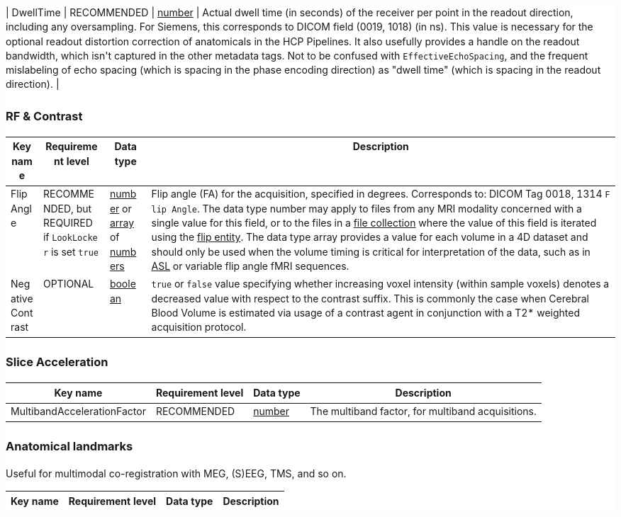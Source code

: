 | DwellTime              | RECOMMENDED                                                                                                                                                 | [number][]                             | Actual dwell time (in seconds) of the receiver per point in the readout direction, including any oversampling. For Siemens, this corresponds to DICOM field (0019, 1018) (in ns). This value is necessary for the optional readout distortion correction of anatomicals in the HCP Pipelines. It also usefully provides a handle on the readout bandwidth, which isn't captured in the other metadata tags. Not to be confused with `EffectiveEchoSpacing`, and the frequent mislabeling of echo spacing (which is spacing in the phase encoding direction) as "dwell time" (which is spacing in the readout direction).                                                                                                                                                                                                                        |

### RF & Contrast

| **Key name**     | **Requirement level**                                   | **Data type**                          | **Description**                                                                                                                                                                                                                                                                                                                                                                                                                                                                                                                                                                                                                                                                    |
| ---------------- | ------------------------------------------------------- | -------------------------------------- | ---------------------------------------------------------------------------------------------------------------------------------------------------------------------------------------------------------------------------------------------------------------------------------------------------------------------------------------------------------------------------------------------------------------------------------------------------------------------------------------------------------------------------------------------------------------------------------------------------------------------------------------------------------------------------------- |
| FlipAngle        | RECOMMENDED, but REQUIRED if `LookLocker` is set `true` | [number][] or [array][] of [numbers][] | Flip angle (FA) for the acquisition, specified in degrees. Corresponds to: DICOM Tag 0018, 1314 `Flip Angle`. The data type number may apply to files from any MRI modality concerned with a single value for this field, or to the files in a [file collection](../99-appendices/10-file-collections.md) where the value of this field is iterated using the [flip entity](../99-appendices/09-entities.md#flip). The data type array provides a value for each volume in a 4D dataset and should only be used when the volume timing is critical for interpretation of the data, such as in [ASL](#arterial-spin-labeling-perfusion-data) or variable flip angle fMRI sequences. |
| NegativeContrast | OPTIONAL                                                | [boolean][]                            | `true` or `false` value specifying whether increasing voxel intensity (within sample voxels) denotes a decreased value with respect to the contrast suffix. This is commonly the case when Cerebral Blood Volume is estimated via usage of a contrast agent in conjunction with a T2\* weighted acquisition protocol.                                                                                                                                                                                                                                                                                                                                                              |

### Slice Acceleration

| **Key name**                | **Requirement level** | **Data type** | **Description**                                   |
| --------------------------- | --------------------- | ------------- | ------------------------------------------------- |
| MultibandAccelerationFactor | RECOMMENDED           | [number][]    | The multiband factor, for multiband acquisitions. |

### Anatomical landmarks

Useful for multimodal co-registration with MEG, (S)EEG, TMS, and so on.

| **Key name**                  | **Requirement level** | **Data type**            | **Description**                                                                                                                                                                                                                                                                                                                                                                                                                                                         |
| ----------------------------- | --------------------- | ------------------------ | ----------------------------------------------------------------------------------------------------------------------------------------------------------------------------------------------------------------------------------------------------------------------------------------------------------------------------------------------------------------------------------------------------------------------------------------------------------------------- |

[deprecated]: ../02-common-principles.md#definitions
[string]: https://www.w3schools.com/js/js_json_datatypes.asp
[strings]: https://www.w3schools.com/js/js_json_datatypes.asp
[integer]: https://www.w3schools.com/js/js_json_datatypes.asp
[number]: https://www.w3schools.com/js/js_json_datatypes.asp
[numbers]: https://www.w3schools.com/js/js_json_datatypes.asp
[boolean]: https://www.w3schools.com/js/js_json_datatypes.asp
[array]: https://www.w3schools.com/js/js_json_arrays.asp
[arrays]: https://www.w3schools.com/js/js_json_arrays.asp
[object]: https://www.json.org/json-en.html
[uri]: ../02-common-principles.md#uniform-resource-indicator